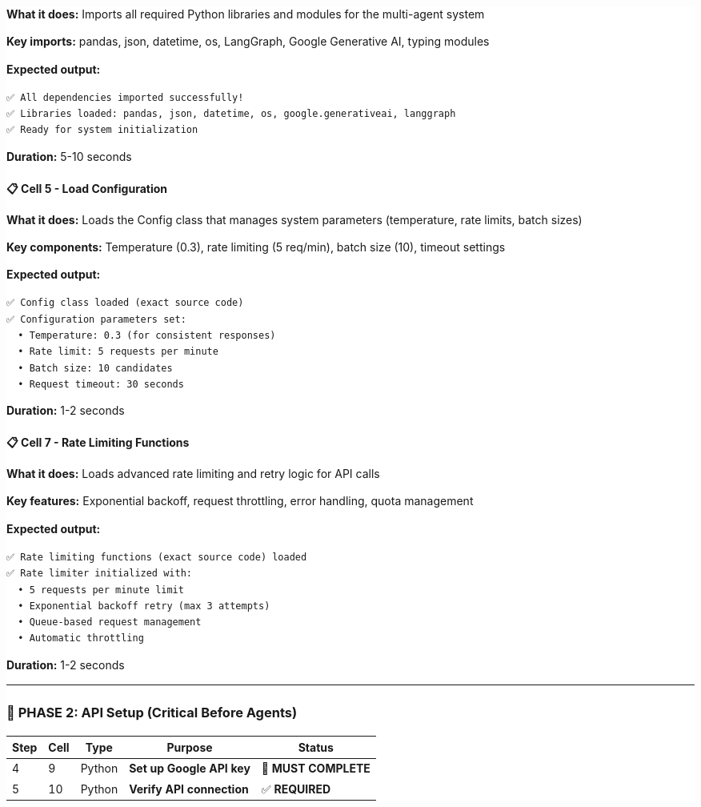 **What it does:** Imports all required Python libraries and modules for the multi-agent system

**Key imports:** pandas, json, datetime, os, LangGraph, Google Generative AI, typing modules

**Expected output:**

```
✅ All dependencies imported successfully!
✅ Libraries loaded: pandas, json, datetime, os, google.generativeai, langgraph
✅ Ready for system initialization
```

**Duration:** 5-10 seconds

#### 📋 **Cell 5 - Load Configuration**

**What it does:** Loads the Config class that manages system parameters (temperature, rate limits, batch sizes)

**Key components:** Temperature (0.3), rate limiting (5 req/min), batch size (10), timeout settings

**Expected output:**

```
✅ Config class loaded (exact source code)
✅ Configuration parameters set:
  • Temperature: 0.3 (for consistent responses)
  • Rate limit: 5 requests per minute
  • Batch size: 10 candidates
  • Request timeout: 30 seconds
```

**Duration:** 1-2 seconds

#### 📋 **Cell 7 - Rate Limiting Functions**

**What it does:** Loads advanced rate limiting and retry logic for API calls

**Key features:** Exponential backoff, request throttling, error handling, quota management

**Expected output:**

```
✅ Rate limiting functions (exact source code) loaded
✅ Rate limiter initialized with:
  • 5 requests per minute limit
  • Exponential backoff retry (max 3 attempts)
  • Queue-based request management
  • Automatic throttling
```

**Duration:** 1-2 seconds

---

### 🔑 **PHASE 2: API Setup (Critical Before Agents)**

| Step | Cell | Type   | Purpose                   | Status               |
| ---- | ---- | ------ | ------------------------- | -------------------- |
| 4    | 9    | Python | **Set up Google API key** | 🔴 **MUST COMPLETE** |
| 5    | 10   | Python | **Verify API connection** | ✅ **REQUIRED**      |

